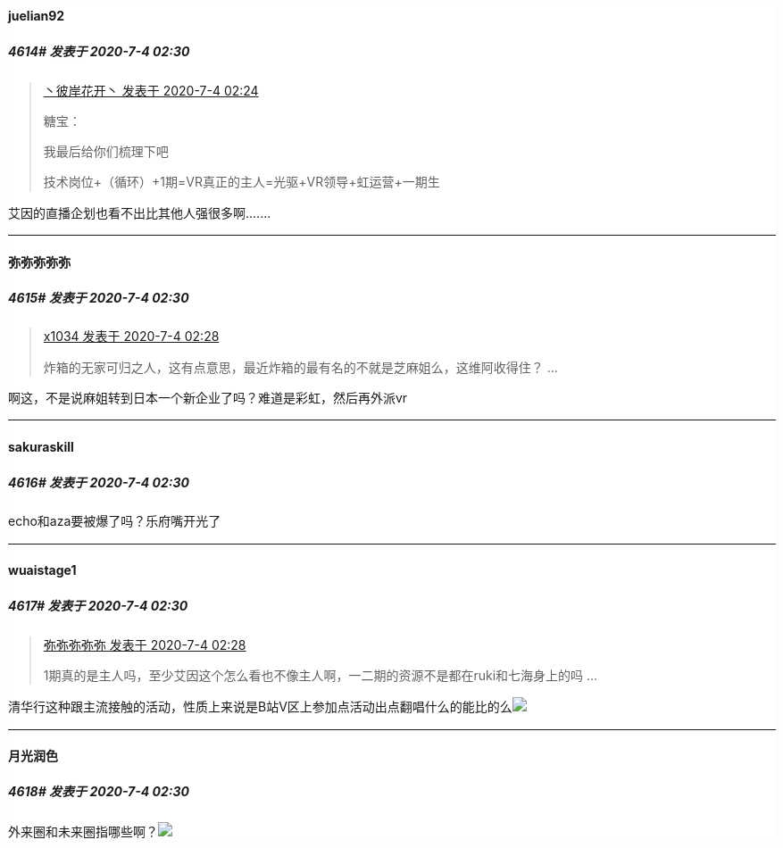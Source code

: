 ####  juelian92  
##### 4614#       发表于 2020-7-4 02:30


<blockquote><a href="httphttps://bbs.saraba1st.com/2b/forum.php?mod=redirect&amp;goto=findpost&amp;pid=48059217&amp;ptid=1945207" target="_blank">丶彼岸花开丶 发表于 2020-7-4 02:24</a>

糖宝：

我最后给你们梳理下吧

技术岗位+（循环）+1期=VR真正的主人=光驱+VR领导+虹运营+一期生</blockquote>
艾因的直播企划也看不出比其他人强很多啊.......


*****

####  弥弥弥弥弥  
##### 4615#       发表于 2020-7-4 02:30


<blockquote><a href="httphttps://bbs.saraba1st.com/2b/forum.php?mod=redirect&amp;goto=findpost&amp;pid=48059238&amp;ptid=1945207" target="_blank">x1034 发表于 2020-7-4 02:28</a>

炸箱的无家可归之人，这有点意思，最近炸箱的最有名的不就是芝麻姐么，这维阿收得住？ ...</blockquote>
啊这，不是说麻姐转到日本一个新企业了吗？难道是彩虹，然后再外派vr


*****

####  sakuraskill  
##### 4616#       发表于 2020-7-4 02:30


echo和aza要被爆了吗？乐府嘴开光了


*****

####  wuaistage1  
##### 4617#       发表于 2020-7-4 02:30


<blockquote><a href="httphttps://bbs.saraba1st.com/2b/forum.php?mod=redirect&amp;goto=findpost&amp;pid=48059234&amp;ptid=1945207" target="_blank">弥弥弥弥弥 发表于 2020-7-4 02:28</a>

1期真的是主人吗，至少艾因这个怎么看也不像主人啊，一二期的资源不是都在ruki和七海身上的吗 ...</blockquote>
清华行这种跟主流接触的活动，性质上来说是B站V区上参加点活动出点翻唱什么的能比的么<img src="https://static.saraba1st.com/image/smiley/face2017/068.png" referrerpolicy="no-referrer">


*****

####  月光润色  
##### 4618#       发表于 2020-7-4 02:30


外来圈和未来圈指哪些啊？<img src="https://static.saraba1st.com/image/smiley/face2017/001.png" referrerpolicy="no-referrer">
